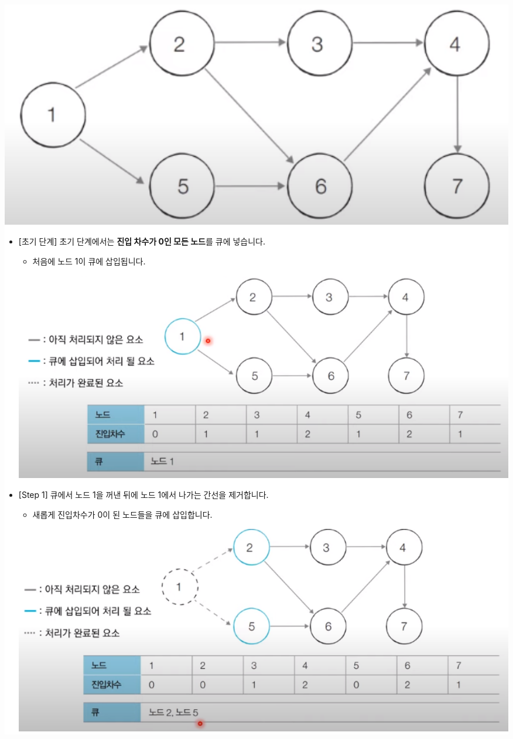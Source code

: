   <img src="../images/TS3.PNG" width="100%" height="100%" title="TS3" alt="TS3"></img><br/>

- [초기 단계] 초기 단계에서는 **진입 차수가 0인 모든 노드**를 큐에 넣습니다.
  - 처음에 노드 1이 큐에 삽입됩니다.

  <img src="../images/TS4.PNG" width="100%" height="100%" title="TS4" alt="TS4"></img><br/>

- [Step 1] 큐에서 노드 1을 꺼낸 뒤에 노드 1에서 나가는 간선을 제거합니다.
  - 새롭게 진입차수가 0이 된 노드들을 큐에 삽입합니다.

  <img src="../images/TS5.PNG" width="100%" height="100%" title="TS5" alt="TS5"></img><br/>
